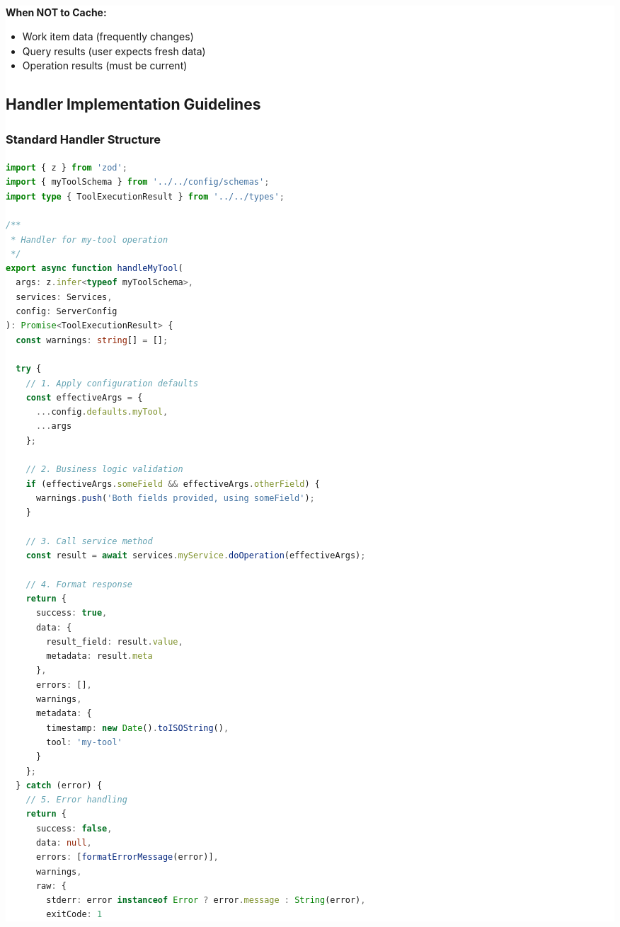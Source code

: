 **When NOT to Cache:**
- Work item data (frequently changes)
- Query results (user expects fresh data)
- Operation results (must be current)

## Handler Implementation Guidelines

### Standard Handler Structure

```typescript
import { z } from 'zod';
import { myToolSchema } from '../../config/schemas';
import type { ToolExecutionResult } from '../../types';

/**
 * Handler for my-tool operation
 */
export async function handleMyTool(
  args: z.infer<typeof myToolSchema>,
  services: Services,
  config: ServerConfig
): Promise<ToolExecutionResult> {
  const warnings: string[] = [];
  
  try {
    // 1. Apply configuration defaults
    const effectiveArgs = {
      ...config.defaults.myTool,
      ...args
    };
    
    // 2. Business logic validation
    if (effectiveArgs.someField && effectiveArgs.otherField) {
      warnings.push('Both fields provided, using someField');
    }
    
    // 3. Call service method
    const result = await services.myService.doOperation(effectiveArgs);
    
    // 4. Format response
    return {
      success: true,
      data: {
        result_field: result.value,
        metadata: result.meta
      },
      errors: [],
      warnings,
      metadata: {
        timestamp: new Date().toISOString(),
        tool: 'my-tool'
      }
    };
  } catch (error) {
    // 5. Error handling
    return {
      success: false,
      data: null,
      errors: [formatErrorMessage(error)],
      warnings,
      raw: {
        stderr: error instanceof Error ? error.message : String(error),
        exitCode: 1
```
